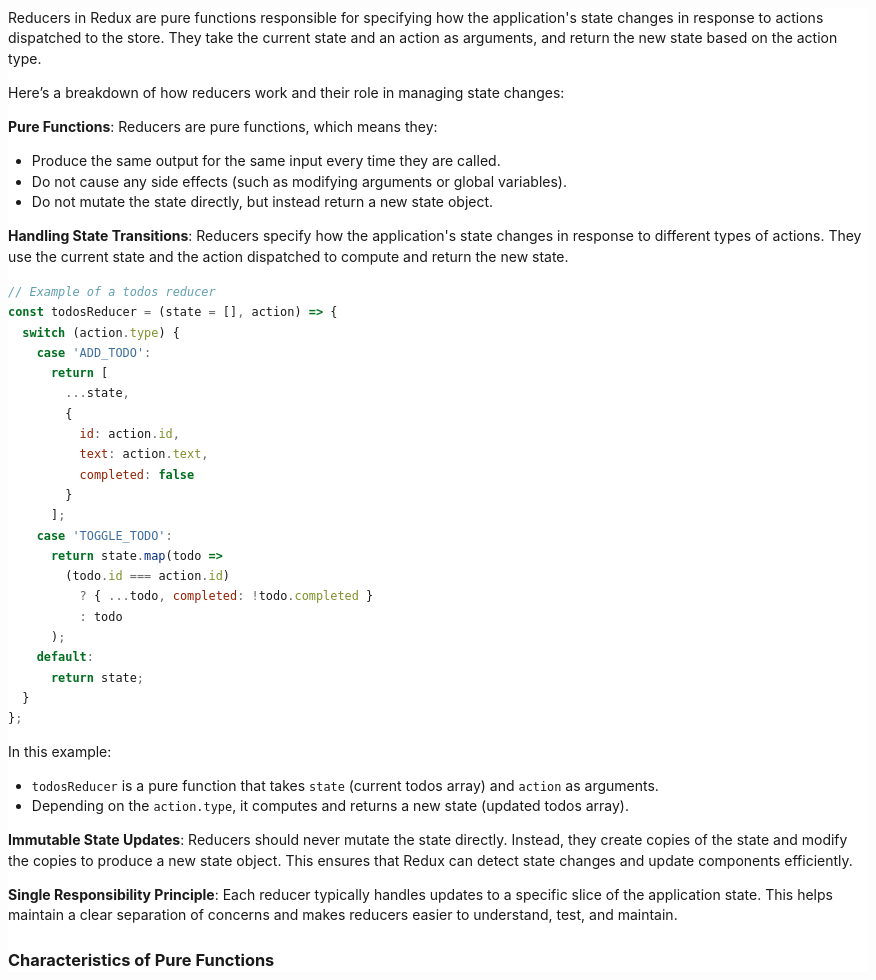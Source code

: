 Reducers in Redux are pure functions responsible for specifying how the application's state changes in response to actions dispatched to the store. They take the current state and an action as arguments, and return the new state based on the action type.

Here’s a breakdown of how reducers work and their role in managing state changes:

**Pure Functions**: Reducers are pure functions, which means they:

-   Produce the same output for the same input every time they are called.
-   Do not cause any side effects (such as modifying arguments or global variables).
-   Do not mutate the state directly, but instead return a new state object.

**Handling State Transitions**: Reducers specify how the application's state changes in response to different types of actions. They use the current state and the action dispatched to compute and return the new state.

```javascript
// Example of a todos reducer
const todosReducer = (state = [], action) => {
  switch (action.type) {
    case 'ADD_TODO':
      return [
        ...state,
        {
          id: action.id,
          text: action.text,
          completed: false
        }
      ];
    case 'TOGGLE_TODO':
      return state.map(todo =>
        (todo.id === action.id)
          ? { ...todo, completed: !todo.completed }
          : todo
      );
    default:
      return state;
  }
};
```

In this example:

-   `todosReducer` is a pure function that takes `state` (current todos array) and `action` as arguments.
-   Depending on the `action.type`, it computes and returns a new state (updated todos array).

**Immutable State Updates**: Reducers should never mutate the state directly. Instead, they create copies of the state and modify the copies to produce a new state object. This ensures that Redux can detect state changes and update components efficiently.

**Single Responsibility Principle**: Each reducer typically handles updates to a specific slice of the application state. This helps maintain a clear separation of concerns and makes reducers easier to understand, test, and maintain.

### Characteristics of Pure Functions
